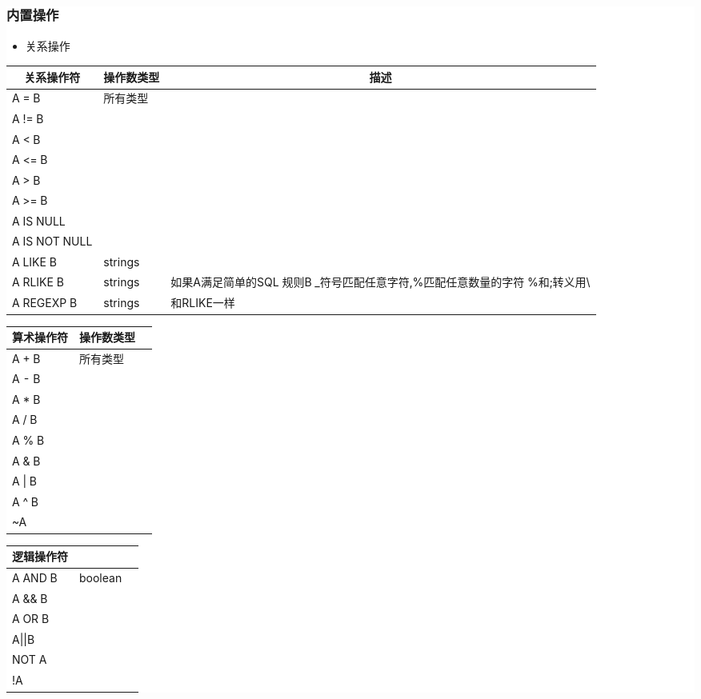 ### 内置操作

- 关系操作

| 关系操作符    | 操作数类型 | 描述                                                         |
| ------------- | ---------- | ------------------------------------------------------------ |
| A = B         | 所有类型   |                                                              |
| A != B        |            |                                                              |
| A < B         |            |                                                              |
| A <= B        |            |                                                              |
| A > B         |            |                                                              |
| A >= B        |            |                                                              |
| A IS NULL     |            |                                                              |
| A IS NOT NULL |            |                                                              |
| A LIKE B      | strings    |                                                              |
| A RLIKE B     | strings    | 如果A满足简单的SQL 规则B _符号匹配任意字符,%匹配任意数量的字符 %和;转义用\ |
| A REGEXP B    | strings    | 和RLIKE一样                                                  |



| 算术操作符 | 操作数类型 |      |
| ---------- | ---------- | ---- |
| A + B      | 所有类型   |      |
| A - B      |            |      |
| A * B      |            |      |
| A / B      |            |      |
| A %  B     |            |      |
| A & B      |            |      |
| A \| B     |            |      |
| A ^ B      |            |      |
| ~A         |            |      |


| 逻辑操作符 |         |      |
| ---------- | ------- | ---- |
| A AND B    | boolean |      |
| A && B     |         |      |
| A OR B     |         |      |
| A\|\|B     |         |      |
| NOT A      |         |      |
| !A         |         |      |
